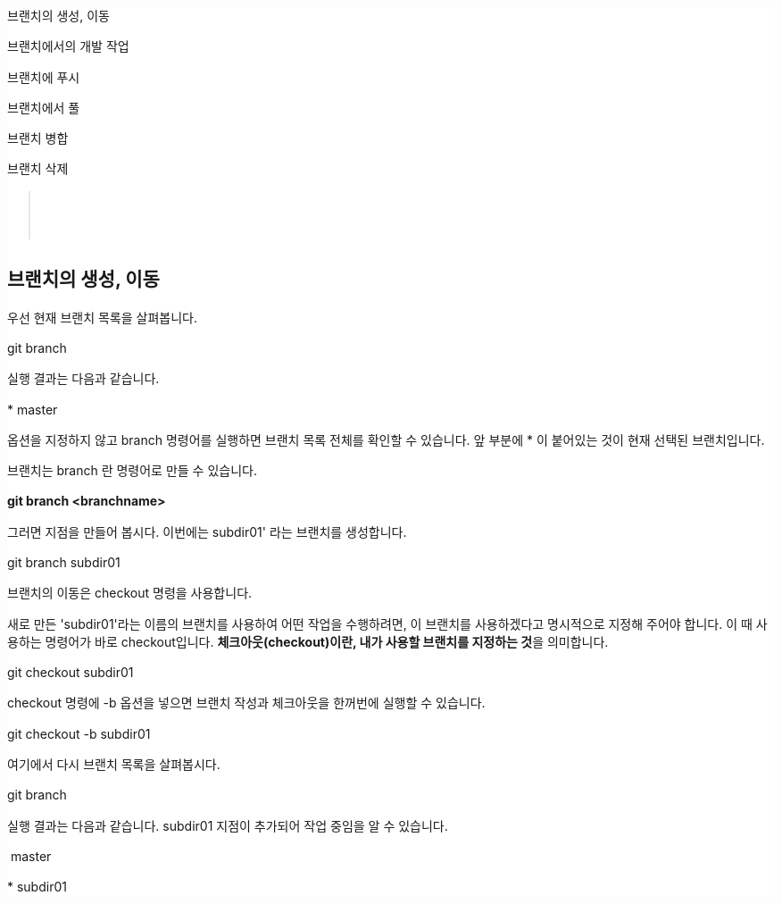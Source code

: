 브랜치의 생성, 이동

브랜치에서의 개발 작업

브랜치에 푸시

브랜치에서 풀

브랜치 병합

브랜치 삭제

>  
>
>  

브랜치의 생성, 이동
-------------------

우선 현재 브랜치 목록을 살펴봅니다.

git branch

실행 결과는 다음과 같습니다. 

\* master 

옵션을 지정하지 않고 branch 명령어를 실행하면 브랜치 목록 전체를 확인할
수 있습니다. 앞 부분에 \* 이 붙어있는 것이 현재 선택된 브랜치입니다.

브랜치는 branch 란 명령어로 만들 수 있습니다.

**git branch \<branchname\>**

그러면 지점을 만들어 봅시다. 이번에는 subdir01\' 라는 브랜치를
생성합니다.

git branch subdir01

브랜치의 이동은 checkout 명령을 사용합니다.

새로 만든 \'subdir01\'라는 이름의 브랜치를 사용하여 어떤 작업을
수행하려면, 이 브랜치를 사용하겠다고 명시적으로 지정해 주어야 합니다. 이
때 사용하는 명령어가 바로 checkout입니다. **체크아웃(checkout)이란, 내가
사용할 브랜치를 지정하는 것**을 의미합니다.

git checkout subdir01

checkout 명령에 -b 옵션을 넣으면 브랜치 작성과 체크아웃을 한꺼번에
실행할 수 있습니다.

git checkout -b subdir01

여기에서 다시 브랜치 목록을 살펴봅시다.

git branch

실행 결과는 다음과 같습니다. subdir01 지점이 추가되어 작업 중임을 알 수
있습니다.

 master

\* subdir01
